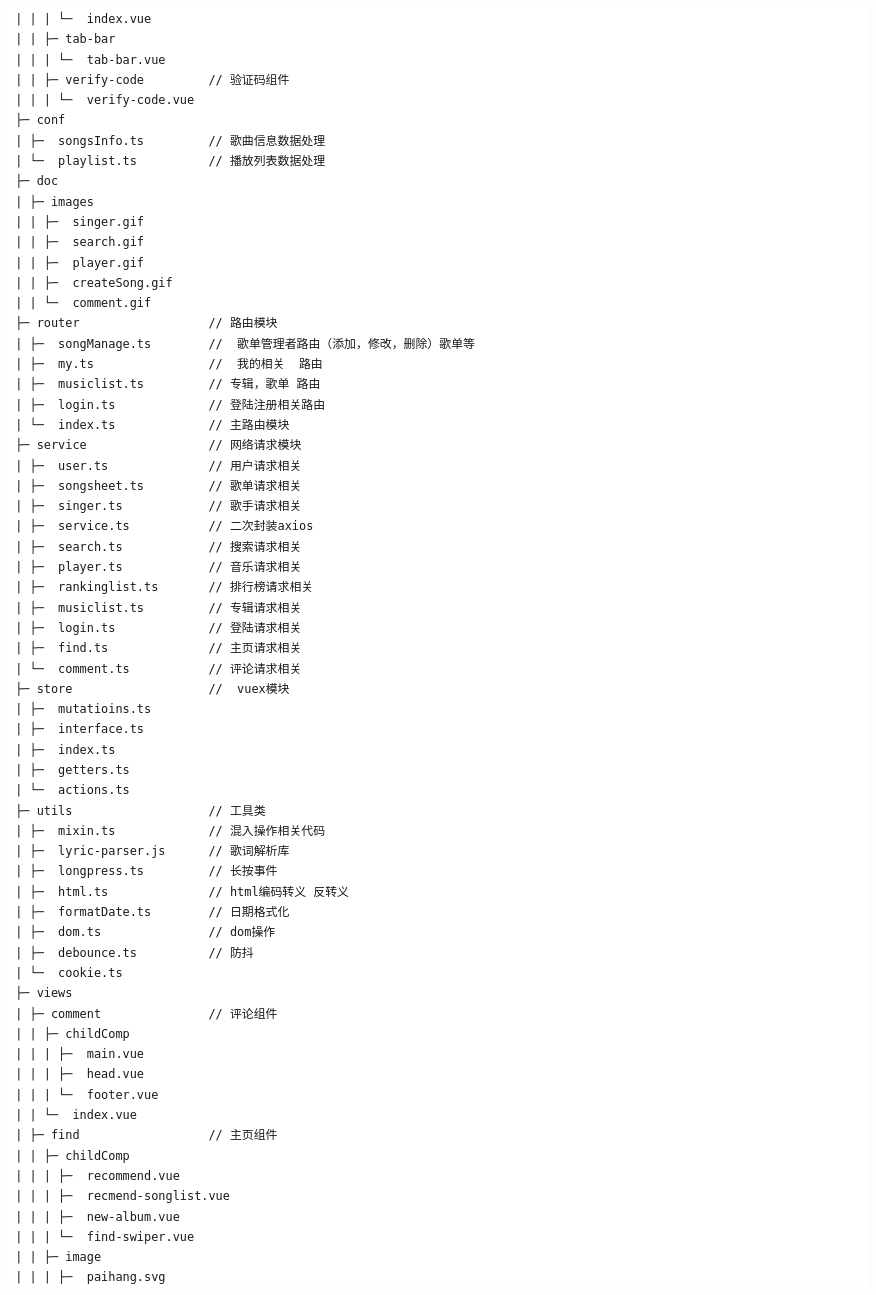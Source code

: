 ```
 | | | └─  index.vue
 | | ├─ tab-bar         
 | | | └─  tab-bar.vue
 | | ├─ verify-code         // 验证码组件
 | | | └─  verify-code.vue
 ├─ conf
 | ├─  songsInfo.ts         // 歌曲信息数据处理
 | └─  playlist.ts          // 播放列表数据处理
 ├─ doc
 | ├─ images
 | | ├─  singer.gif
 | | ├─  search.gif
 | | ├─  player.gif
 | | ├─  createSong.gif
 | | └─  comment.gif
 ├─ router                  // 路由模块
 | ├─  songManage.ts        //  歌单管理者路由（添加，修改，删除）歌单等
 | ├─  my.ts                //  我的相关  路由
 | ├─  musiclist.ts         // 专辑，歌单 路由
 | ├─  login.ts             // 登陆注册相关路由
 | └─  index.ts             // 主路由模块
 ├─ service                 // 网络请求模块
 | ├─  user.ts              // 用户请求相关
 | ├─  songsheet.ts         // 歌单请求相关
 | ├─  singer.ts            // 歌手请求相关
 | ├─  service.ts           // 二次封装axios
 | ├─  search.ts            // 搜索请求相关
 | ├─  player.ts            // 音乐请求相关
 | ├─  rankinglist.ts       // 排行榜请求相关
 | ├─  musiclist.ts         // 专辑请求相关
 | ├─  login.ts             // 登陆请求相关
 | ├─  find.ts              // 主页请求相关
 | └─  comment.ts           // 评论请求相关
 ├─ store                   //  vuex模块
 | ├─  mutatioins.ts
 | ├─  interface.ts
 | ├─  index.ts
 | ├─  getters.ts
 | └─  actions.ts
 ├─ utils                   // 工具类
 | ├─  mixin.ts             // 混入操作相关代码
 | ├─  lyric-parser.js      // 歌词解析库
 | ├─  longpress.ts         // 长按事件
 | ├─  html.ts              // html编码转义 反转义
 | ├─  formatDate.ts        // 日期格式化
 | ├─  dom.ts               // dom操作
 | ├─  debounce.ts          // 防抖
 | └─  cookie.ts            
 ├─ views
 | ├─ comment               // 评论组件
 | | ├─ childComp
 | | | ├─  main.vue
 | | | ├─  head.vue
 | | | └─  footer.vue
 | | └─  index.vue
 | ├─ find                  // 主页组件
 | | ├─ childComp
 | | | ├─  recommend.vue
 | | | ├─  recmend-songlist.vue
 | | | ├─  new-album.vue
 | | | └─  find-swiper.vue
 | | ├─ image
 | | | ├─  paihang.svg
```